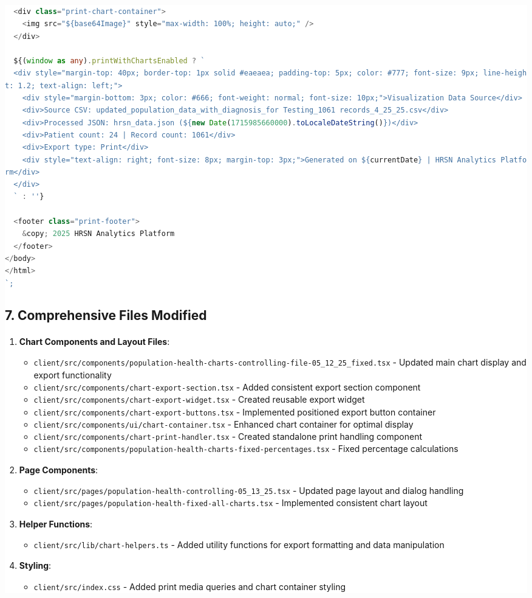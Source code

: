 ```typescript
  <div class="print-chart-container">
    <img src="${base64Image}" style="max-width: 100%; height: auto;" />
  </div>
  
  ${(window as any).printWithChartsEnabled ? `
  <div style="margin-top: 40px; border-top: 1px solid #eaeaea; padding-top: 5px; color: #777; font-size: 9px; line-height: 1.2; text-align: left;">
    <div style="margin-bottom: 3px; color: #666; font-weight: normal; font-size: 10px;">Visualization Data Source</div>
    <div>Source CSV: updated_population_data_with_diagnosis_for Testing_1061 records_4_25_25.csv</div>
    <div>Processed JSON: hrsn_data.json (${new Date(1715985660000).toLocaleDateString()})</div>
    <div>Patient count: 24 | Record count: 1061</div>
    <div>Export type: Print</div>
    <div style="text-align: right; font-size: 8px; margin-top: 3px;">Generated on ${currentDate} | HRSN Analytics Platform</div>
  </div>
  ` : ''}
  
  <footer class="print-footer">
    &copy; 2025 HRSN Analytics Platform
  </footer>
</body>
</html>
`;
```

## 7. Comprehensive Files Modified

1. **Chart Components and Layout Files**:
   - `client/src/components/population-health-charts-controlling-file-05_12_25_fixed.tsx` - Updated main chart display and export functionality
   - `client/src/components/chart-export-section.tsx` - Added consistent export section component
   - `client/src/components/chart-export-widget.tsx` - Created reusable export widget
   - `client/src/components/chart-export-buttons.tsx` - Implemented positioned export button container
   - `client/src/components/ui/chart-container.tsx` - Enhanced chart container for optimal display
   - `client/src/components/chart-print-handler.tsx` - Created standalone print handling component
   - `client/src/components/population-health-charts-fixed-percentages.tsx` - Fixed percentage calculations

2. **Page Components**:
   - `client/src/pages/population-health-controlling-05_13_25.tsx` - Updated page layout and dialog handling
   - `client/src/pages/population-health-fixed-all-charts.tsx` - Implemented consistent chart layout

3. **Helper Functions**:
   - `client/src/lib/chart-helpers.ts` - Added utility functions for export formatting and data manipulation

4. **Styling**:
   - `client/src/index.css` - Added print media queries and chart container styling

